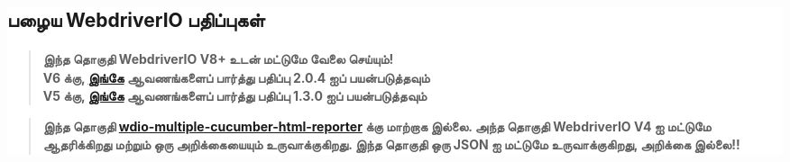 ## பழைய WebdriverIO பதிப்புகள்

> **இந்த தொகுதி WebdriverIO V8+ உடன் மட்டுமே வேலை செய்யும்!**\
> **V6 க்கு, [இங்கே](https://github.com/webdriverio-community/wdio-cucumberjs-json-reporter/tree/v6) ஆவணங்களைப் பார்த்து பதிப்பு 2.0.4 ஐப் பயன்படுத்தவும்**\
> **V5 க்கு, [இங்கே](https://github.com/webdriverio-community/wdio-cucumberjs-json-reporter/tree/v5) ஆவணங்களைப் பார்த்து பதிப்பு 1.3.0 ஐப் பயன்படுத்தவும்**

> **இந்த தொகுதி [wdio-multiple-cucumber-html-reporter](https://github.com/wswebcreation/wdio-multiple-cucumber-html-reporter) க்கு மாற்றாக இல்லை. அந்த தொகுதி WebdriverIO V4 ஐ மட்டுமே ஆதரிக்கிறது மற்றும் ஒரு அறிக்கையையும் உருவாக்குகிறது. இந்த தொகுதி ஒரு JSON ஐ மட்டுமே உருவாக்குகிறது, அறிக்கை இல்லை!!**